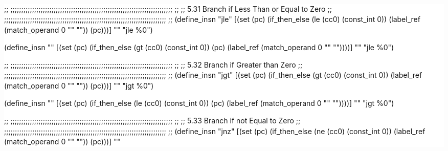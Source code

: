 
;;
;;;;;;;;;;;;;;;;;;;;;;;;;;;;;;;;;;;;;;;;;;;;;;;;;;;;;;;;;;;;;;;;;;;;;;;;;;;
;;
;; 5.31 Branch if Less Than or Equal to Zero
;;
;;;;;;;;;;;;;;;;;;;;;;;;;;;;;;;;;;;;;;;;;;;;;;;;;;;;;;;;;;;;;;;;;;;;;;;;;;;
;;
(define_insn "jle"
  [(set (pc)
        (if_then_else (le (cc0)
                          (const_int 0))
                      (label_ref (match_operand 0 "" ""))
                      (pc)))]
  ""
  "jle    %0")

(define_insn ""
  [(set (pc)
        (if_then_else (gt (cc0)
                          (const_int 0))
                      (pc)
                      (label_ref (match_operand 0 "" ""))))]
  ""
  "jle    %0")


;;
;;;;;;;;;;;;;;;;;;;;;;;;;;;;;;;;;;;;;;;;;;;;;;;;;;;;;;;;;;;;;;;;;;;;;;;;;;;
;;
;; 5.32 Branch if Greater than Zero
;;
;;;;;;;;;;;;;;;;;;;;;;;;;;;;;;;;;;;;;;;;;;;;;;;;;;;;;;;;;;;;;;;;;;;;;;;;;;;
;;
(define_insn "jgt"
  [(set (pc)
        (if_then_else (gt (cc0)
                          (const_int 0))
                      (label_ref (match_operand 0 "" ""))
                      (pc)))]
  ""
  "jgt    %0")

(define_insn ""
  [(set (pc)
        (if_then_else (le (cc0)
                          (const_int 0))
                      (pc)
                      (label_ref (match_operand 0 "" ""))))]
  ""
  "jgt    %0")


;;
;;;;;;;;;;;;;;;;;;;;;;;;;;;;;;;;;;;;;;;;;;;;;;;;;;;;;;;;;;;;;;;;;;;;;;;;;;;
;;
;; 5.33 Branch if not Equal to Zero
;;
;;;;;;;;;;;;;;;;;;;;;;;;;;;;;;;;;;;;;;;;;;;;;;;;;;;;;;;;;;;;;;;;;;;;;;;;;;;
;;
(define_insn "jnz"
  [(set (pc)
        (if_then_else (ne (cc0)
                          (const_int 0))
                      (label_ref (match_operand 0 "" ""))
                      (pc)))]
  ""
